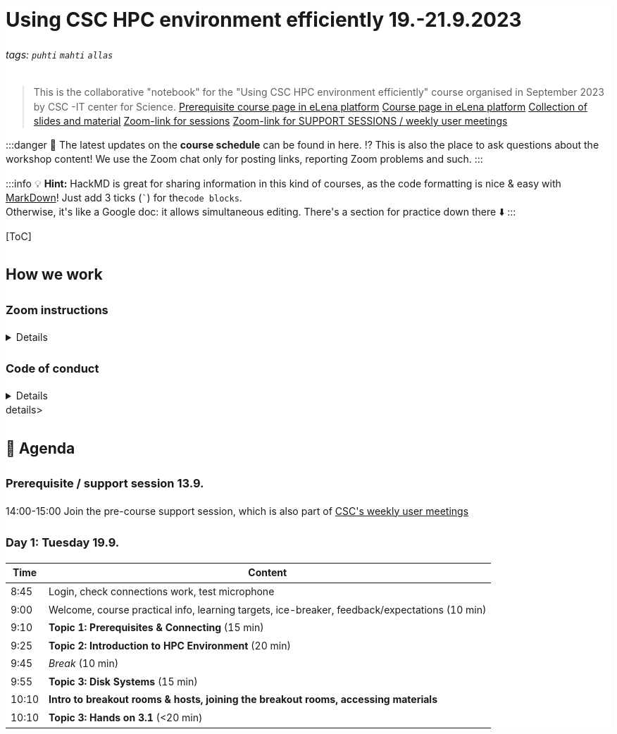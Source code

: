 # Using CSC HPC environment efficiently 19.-21.9.2023 

###### tags: `puhti` `mahti` `allas`

> This is the collaborative "notebook" for the "Using CSC HPC environment efficiently" course organised in September 2023 by CSC -IT center for Science. 
> [Prerequisite course page in eLena platform](https://e-learn.csc.fi/course/view.php?id=75)
> [Course page in eLena platform](https://e-learn.csc.fi/course/view.php?id=76)
> [Collection of slides and material](https://csc-training.github.io/csc-env-eff/)
> [Zoom-link for sessions](https://cscfi.zoom.us/j/69786868477?pwd=cWhHTFpjakhFMUFWUnc1VE8vTVRqUT09)
> [Zoom-link for SUPPORT SESSIONS / weekly user meetings](https://cscfi.zoom.us/j/65059161807)

:::danger
:calendar: The latest updates on the **course schedule** can be found in here.
:interrobang: This is also the place to ask questions about the workshop content! We use the Zoom chat only for posting links, reporting Zoom problems and such.
:::

:::info
:bulb: **Hint:** HackMD is great for sharing information in this kind of courses, as the code formatting is nice & easy with [MarkDown](https://www.markdownguide.org/basic-syntax/)! Just add 3 ticks (``` ` ```) for the``` code blocks ```.  
Otherwise, it's like a Google doc: it allows simultaneous editing. There's a section for practice down there ⬇️
:::

[ToC]

## How we work

### Zoom instructions
<details></details>

### Code of conduct
<details></details>details>

## 📅 Agenda

### Prerequisite / support session 13.9.
14:00-15:00 Join the pre-course support session, which is also part of [CSC's weekly user meetings](https://cscfi.zoom.us/j/65059161807)

### Day 1: Tuesday 19.9.


 
 
| Time  | Content |
|-------|---------|
| 8:45  | Login, check connections work, test microphone |
| 9:00  | Welcome, course practical info, learning targets,  ice-breaker, feedback/expectations (10 min) |
| 9:10  | **Topic 1: Prerequisites & Connecting** (15 min) |
| 9:25  | **Topic 2: Introduction to HPC Environment** (20 min) |
| 9:45  | _Break_ (10 min)|
| 9:55 | **Topic 3: Disk Systems** (15 min) |
| 10:10 | **Intro to breakout rooms & hosts, joining the breakout rooms, accessing materials**  | 
| 10:10 | **Topic 3: Hands on 3.1** (<20 min) |